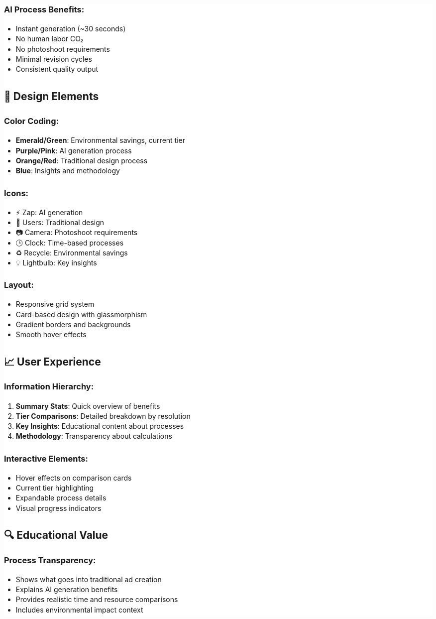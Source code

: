 ### **AI Process Benefits:**
- Instant generation (~30 seconds)
- No human labor CO₂
- No photoshoot requirements
- Minimal revision cycles
- Consistent quality output

## 🎨 Design Elements

### **Color Coding:**
- **Emerald/Green**: Environmental savings, current tier
- **Purple/Pink**: AI generation process
- **Orange/Red**: Traditional design process
- **Blue**: Insights and methodology

### **Icons:**
- ⚡ Zap: AI generation
- 👥 Users: Traditional design
- 📷 Camera: Photoshoot requirements
- 🕒 Clock: Time-based processes
- ♻️ Recycle: Environmental savings
- 💡 Lightbulb: Key insights

### **Layout:**
- Responsive grid system
- Card-based design with glassmorphism
- Gradient borders and backgrounds
- Smooth hover effects

## 📈 User Experience

### **Information Hierarchy:**
1. **Summary Stats**: Quick overview of benefits
2. **Tier Comparisons**: Detailed breakdown by resolution
3. **Key Insights**: Educational content about processes
4. **Methodology**: Transparency about calculations

### **Interactive Elements:**
- Hover effects on comparison cards
- Current tier highlighting
- Expandable process details
- Visual progress indicators

## 🔍 Educational Value

### **Process Transparency:**
- Shows what goes into traditional ad creation
- Explains AI generation benefits
- Provides realistic time and resource comparisons
- Includes environmental impact context
